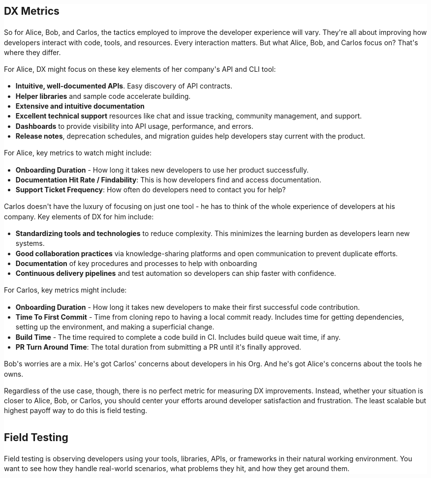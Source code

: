 ## DX Metrics

So for Alice, Bob, and Carlos, the tactics employed to improve the developer experience will vary. They're all about improving how developers interact with code, tools, and resources. Every interaction matters. But what Alice, Bob, and Carlos focus on? That's where they differ.

For Alice, DX might focus on these key elements of her company's API and CLI tool:

* **Intuitive, well-documented APIs**. Easy discovery of API contracts.
* **Helper libraries** and sample code accelerate building.
* **Extensive and intuitive documentation**
* **Excellent technical support** resources like chat and issue tracking, community management, and support.
* **Dashboards** to provide visibility into API usage, performance, and errors.
* **Release notes**, deprecation schedules, and migration guides help developers stay current with the product.

For Alice, key metrics to watch might include:

* **Onboarding Duration** - How long it takes new developers to use her product successfully.
* **Documentation Hit Rate / Findability**: This is how developers find and access documentation.
* **Support Ticket Frequency**: How often do developers need to contact you for help?

Carlos doesn't have the luxury of focusing on just one tool - he has to think of the whole experience of developers at his company. Key elements of DX for him include:

* **Standardizing tools and technologies** to reduce complexity. This minimizes the learning burden as developers learn new systems.
* **Good collaboration practices** via knowledge-sharing platforms and open communication to prevent duplicate efforts.
* **Documentation** of key procedures and processes to help with onboarding
* **Continuous delivery pipelines** and test automation so developers can ship faster with confidence.

For Carlos, key metrics might include:

* **Onboarding Duration** - How long it takes new developers to make their first successful code contribution.
* **Time To First Commit** - Time from cloning repo to having a local commit ready. Includes time for getting dependencies, setting up the environment, and making a superficial change.
* **Build Time** - The time required to complete a code build in CI. Includes build queue wait time, if any.
* **PR Turn Around Time**: The total duration from submitting a PR until it's finally approved.

Bob's worries are a mix. He's got Carlos' concerns about developers in his Org. And he's got Alice's concerns about the tools he owns.

Regardless of the use case, though, there is no perfect metric for measuring DX improvements. Instead, whether your situation is closer to Alice, Bob, or Carlos, you should center your efforts around developer satisfaction and frustration. The least scalable but highest payoff way to do this is field testing.

## Field Testing

Field testing is observing developers using your tools, libraries, APIs, or frameworks in their natural working environment. You want to see how they handle real-world scenarios, what problems they hit, and how they get around them.
